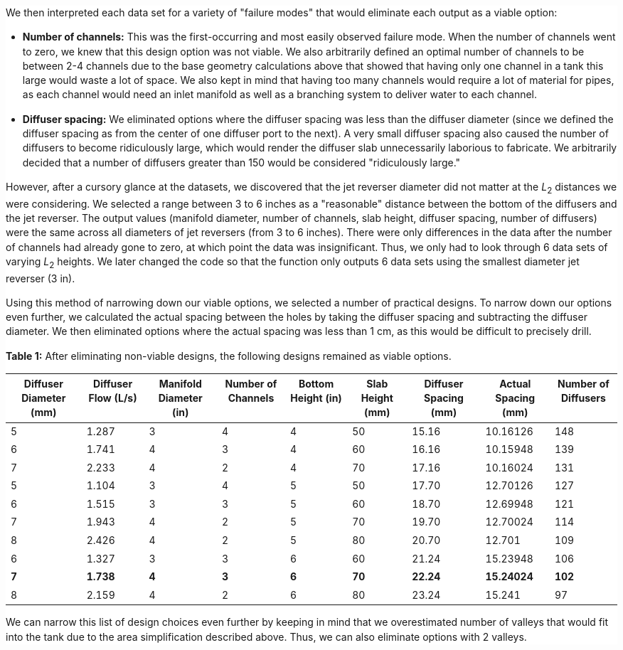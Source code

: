 We then interpreted each data set for a variety of "failure modes" that would eliminate each output as a viable option:
- **Number of channels:** This was the first-occurring and most easily observed failure mode. When the number of channels went to zero, we knew that this design option was not viable. We also arbitrarily defined an optimal number of channels to be between 2-4 channels due to the base geometry calculations above that showed that having only one channel in a tank this large would waste a lot of space. We also kept in mind that having too many channels would require a lot of material for pipes, as each channel would need an inlet manifold as well as a branching system to deliver water to each channel.

- **Diffuser spacing:** We eliminated options where the diffuser spacing was less than the diffuser diameter (since we defined the diffuser spacing as from the center of one diffuser port to the next). A very small diffuser spacing also caused the number of diffusers to become ridiculously large, which would render the diffuser slab unnecessarily laborious to fabricate. We arbitrarily decided that a number of diffusers greater than 150 would be considered "ridiculously large."

However, after a cursory glance at the datasets, we discovered that the jet reverser diameter did not matter at the $L_2$ distances we were considering. We selected a range between 3 to 6 inches as a "reasonable" distance between the bottom of the diffusers and the jet reverser. The output values (manifold diameter, number of channels, slab height, diffuser spacing, number of diffusers) were the same across all diameters of jet reversers (from 3 to 6 inches). There were only differences in the data after the number of channels had already gone to zero, at which point the data was insignificant. Thus, we only had to look through 6 data sets of varying $L_2$ heights. We later changed the code so that the function only outputs 6 data sets using the smallest diameter jet reverser (3 in).

Using this method of narrowing down our viable options, we selected a number of practical designs. To narrow down our options even further, we calculated the actual spacing between the holes by taking the diffuser spacing and subtracting the diffuser diameter. We then eliminated options where the actual spacing was less than 1 cm, as this would be difficult to precisely drill.

**Table 1:**  After eliminating non-viable designs, the following designs remained as viable options.

| Diffuser Diameter (mm) | Diffuser Flow (L/s) | Manifold Diameter (in) | Number of Channels | Bottom Height (in) | Slab Height (mm) | Diffuser Spacing (mm) | Actual Spacing (mm) | Number of Diffusers |
|------------------------|---------------------|------------------------|--------------------|--------------------|------------------|-----------------------|---------------------|---------------------|
| 5                      | 1.287               | 3                      | 4                  | 4                  | 50               | 15.16                 | 10.16126            | 148                 |
| 6                      | 1.741               | 4                      | 3                  | 4                  | 60               | 16.16                 | 10.15948            | 139                 |
| 7                      | 2.233               | 4                      | 2                  | 4                  | 70               | 17.16                 | 10.16024            | 131                 |
| 5                      | 1.104               | 3                      | 4                  | 5                  | 50               | 17.70                 | 12.70126            | 127                 |
| 6                      | 1.515               | 3                      | 3                  | 5                  | 60               | 18.70                 | 12.69948            | 121                 |
| 7                      | 1.943               | 4                      | 2                  | 5                  | 70               | 19.70                 | 12.70024            | 114                 |
| 8                      | 2.426               | 4                      | 2                  | 5                  | 80               | 20.70                 | 12.701              | 109                 |
| 6                      | 1.327               | 3                      | 3                  | 6                  | 60               | 21.24                 | 15.23948            | 106                 |
| **7**                      | **1.738**               | **4**                      | **3**                  | **6**                  | **70**               | **22.24**                 | **15.24024**            | **102**                 |
| 8                      | 2.159               | 4                      | 2                  | 6                  | 80               | 23.24                 | 15.241              | 97                  |

We can narrow this list of design choices even further by keeping in mind that we overestimated number of valleys that would fit into the tank due to the area simplification described above. Thus, we can also eliminate options with 2 valleys.
